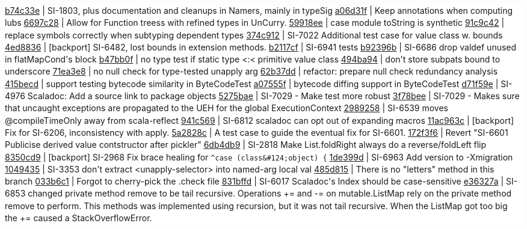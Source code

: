 [b74c33e](https://github.com/scala/scala/commit/b74c33e) | <notextile>SI-1803, plus documentation and cleanups in Namers, mainly in typeSig</notextile>
[a06d31f](https://github.com/scala/scala/commit/a06d31f) | <notextile>Keep annotations when computing lubs</notextile>
[6697c28](https://github.com/scala/scala/commit/6697c28) | <notextile>Allow for Function treess with refined types in UnCurry.</notextile>
[59918ee](https://github.com/scala/scala/commit/59918ee) | <notextile>case module toString is synthetic</notextile>
[91c9c42](https://github.com/scala/scala/commit/91c9c42) | <notextile>replace symbols correctly when subtyping dependent types</notextile>
[374c912](https://github.com/scala/scala/commit/374c912) | <notextile>SI-7022 Additional test case for value class w. bounds</notextile>
[4ed8836](https://github.com/scala/scala/commit/4ed8836) | <notextile>[backport] SI-6482, lost bounds in extension methods.</notextile>
[b2117cf](https://github.com/scala/scala/commit/b2117cf) | <notextile>SI-6941 tests</notextile>
[b92396b](https://github.com/scala/scala/commit/b92396b) | <notextile>SI-6686 drop valdef unused in flatMapCond's block</notextile>
[b47bb0f](https://github.com/scala/scala/commit/b47bb0f) | <notextile>no type test if static type &lt;:&lt; primitive value class</notextile>
[494ba94](https://github.com/scala/scala/commit/494ba94) | <notextile>don't store subpats bound to underscore</notextile>
[71ea3e8](https://github.com/scala/scala/commit/71ea3e8) | <notextile>no null check for type-tested unapply arg</notextile>
[62b37dd](https://github.com/scala/scala/commit/62b37dd) | <notextile>refactor: prepare null check redundancy analysis</notextile>
[415becd](https://github.com/scala/scala/commit/415becd) | <notextile>support testing bytecode similarity in ByteCodeTest</notextile>
[a07555f](https://github.com/scala/scala/commit/a07555f) | <notextile>bytecode diffing support in ByteCodeTest</notextile>
[d71f59e](https://github.com/scala/scala/commit/d71f59e) | <notextile>SI-4976 Scaladoc: Add a source link to package objects</notextile>
[5275bae](https://github.com/scala/scala/commit/5275bae) | <notextile>SI-7029 - Make test more robust</notextile>
[3f78bee](https://github.com/scala/scala/commit/3f78bee) | <notextile>SI-7029 - Makes sure that uncaught exceptions are propagated to the UEH for the global ExecutionContext</notextile>
[2989258](https://github.com/scala/scala/commit/2989258) | <notextile>SI-6539 moves @compileTimeOnly away from scala-reflect</notextile>
[941c569](https://github.com/scala/scala/commit/941c569) | <notextile>SI-6812 scaladoc can opt out of expanding macros</notextile>
[11ac963c](https://github.com/scala/scala/commit/11ac963c) | <notextile>[backport] Fix for SI-6206, inconsistency with apply.</notextile>
[5a2828c](https://github.com/scala/scala/commit/5a2828c) | <notextile>A test case to guide the eventual fix for SI-6601.</notextile>
[172f3f6](https://github.com/scala/scala/commit/172f3f6) | <notextile>Revert &quot;SI-6601 Publicise derived value contstructor after pickler&quot;</notextile>
[6db4db9](https://github.com/scala/scala/commit/6db4db9) | <notextile>SI-2818 Make List.foldRight always do a reverse/foldLeft flip</notextile>
[8350cd9](https://github.com/scala/scala/commit/8350cd9) | <notextile>[backport] SI-2968 Fix brace healing for `^case (class&#124;object) {`</notextile>
[1de399d](https://github.com/scala/scala/commit/1de399d) | <notextile>SI-6963 Add version to -Xmigration</notextile>
[1049435](https://github.com/scala/scala/commit/1049435) | <notextile>SI-3353 don't extract &lt;unapply-selector&gt; into named-arg local val</notextile>
[485d815](https://github.com/scala/scala/commit/485d815) | <notextile>There is no &quot;letters&quot; method in this branch</notextile>
[033b6c1](https://github.com/scala/scala/commit/033b6c1) | <notextile>Forgot to cherry-pick the .check file</notextile>
[831bffd](https://github.com/scala/scala/commit/831bffd) | <notextile>SI-6017 Scaladoc's Index should be case-sensitive</notextile>
[e36327a](https://github.com/scala/scala/commit/e36327a) | <notextile>SI-6853 changed private method remove to be tail recursive. Operations += and -= on mutable.ListMap rely on the private method remove to perform. This methods was implemented using recursion, but it was not tail recursive. When the ListMap got too big the += caused a StackOverflowError.</notextile>